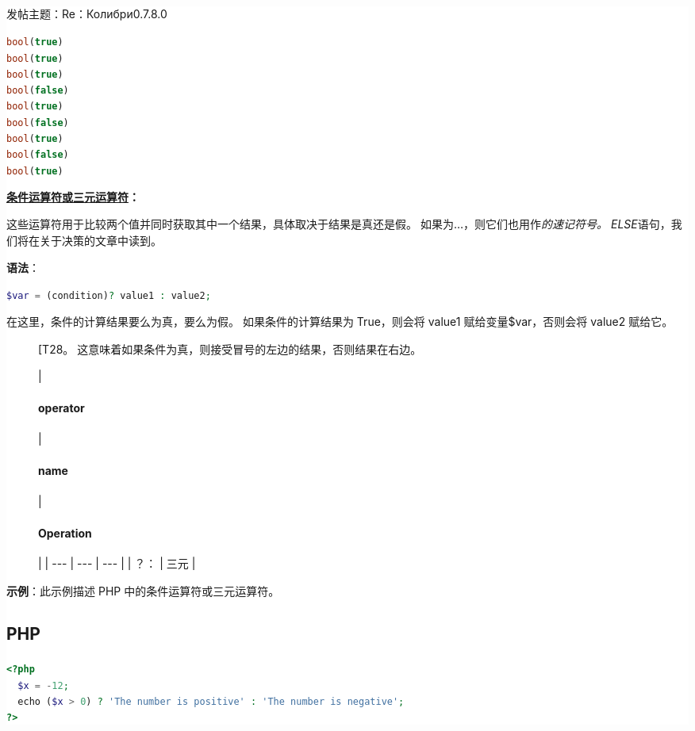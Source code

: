 发帖主题：Re：Колибри0.7.8.0

```php
bool(true)
bool(true)
bool(true)
bool(false)
bool(true)
bool(false)
bool(true)
bool(false)
bool(true)
```

[**条件运算符或三元运算符**](https://www.geeksforgeeks.org/php-ternary-operator/)**：**

这些运算符用于比较两个值并同时获取其中一个结果，具体取决于结果是真还是假。 如果为…，则它们也用作*的速记符号。 ELSE*语句，我们将在关于决策的文章中读到。

**语法**：

```php
$var = (condition)? value1 : value2;
```

在这里，条件的计算结果要么为真，要么为假。 如果条件的计算结果为 True，则会将 value1 赋给变量$var，否则会将 value2 赋给它。

<figure class="table">[T28。 这意味着如果条件为真，则接受冒号的左边的结果，否则结果在右边。

| 

#### operator

 | 

#### name

 | 

#### Operation

 |
| --- | --- | --- |
| ？： | 三元 |

</figure>

**示例**：此示例描述 PHP 中的条件运算符或三元运算符。

## PHP

```php
<?php
  $x = -12;
  echo ($x > 0) ? 'The number is positive' : 'The number is negative';
?>
```
